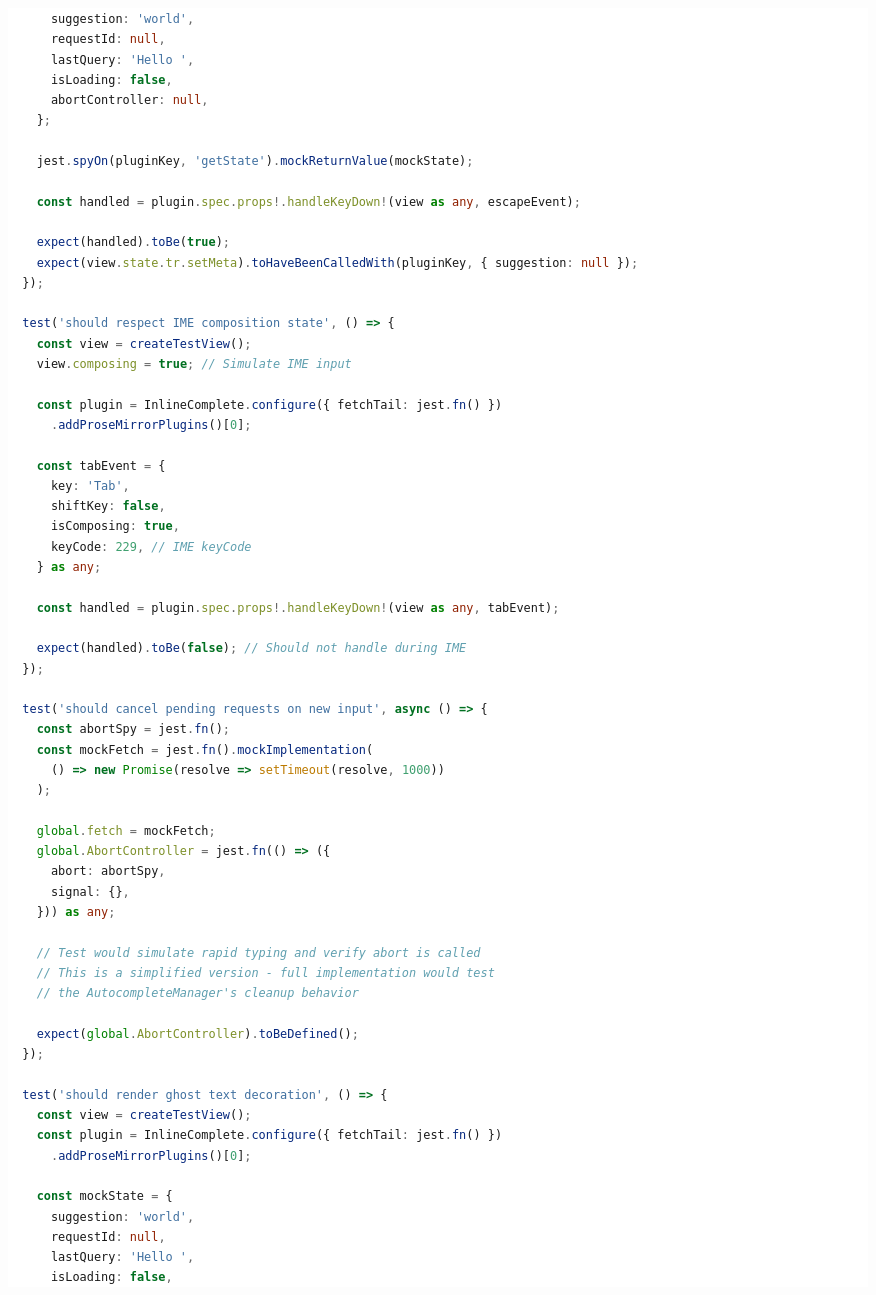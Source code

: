 ```typescript
      suggestion: 'world',
      requestId: null,
      lastQuery: 'Hello ',
      isLoading: false,
      abortController: null,
    };

    jest.spyOn(pluginKey, 'getState').mockReturnValue(mockState);

    const handled = plugin.spec.props!.handleKeyDown!(view as any, escapeEvent);

    expect(handled).toBe(true);
    expect(view.state.tr.setMeta).toHaveBeenCalledWith(pluginKey, { suggestion: null });
  });

  test('should respect IME composition state', () => {
    const view = createTestView();
    view.composing = true; // Simulate IME input

    const plugin = InlineComplete.configure({ fetchTail: jest.fn() })
      .addProseMirrorPlugins()[0];

    const tabEvent = {
      key: 'Tab',
      shiftKey: false,
      isComposing: true,
      keyCode: 229, // IME keyCode
    } as any;

    const handled = plugin.spec.props!.handleKeyDown!(view as any, tabEvent);

    expect(handled).toBe(false); // Should not handle during IME
  });

  test('should cancel pending requests on new input', async () => {
    const abortSpy = jest.fn();
    const mockFetch = jest.fn().mockImplementation(
      () => new Promise(resolve => setTimeout(resolve, 1000))
    );

    global.fetch = mockFetch;
    global.AbortController = jest.fn(() => ({
      abort: abortSpy,
      signal: {},
    })) as any;

    // Test would simulate rapid typing and verify abort is called
    // This is a simplified version - full implementation would test
    // the AutocompleteManager's cleanup behavior
    
    expect(global.AbortController).toBeDefined();
  });

  test('should render ghost text decoration', () => {
    const view = createTestView();
    const plugin = InlineComplete.configure({ fetchTail: jest.fn() })
      .addProseMirrorPlugins()[0];

    const mockState = {
      suggestion: 'world',
      requestId: null,
      lastQuery: 'Hello ',
      isLoading: false,
```